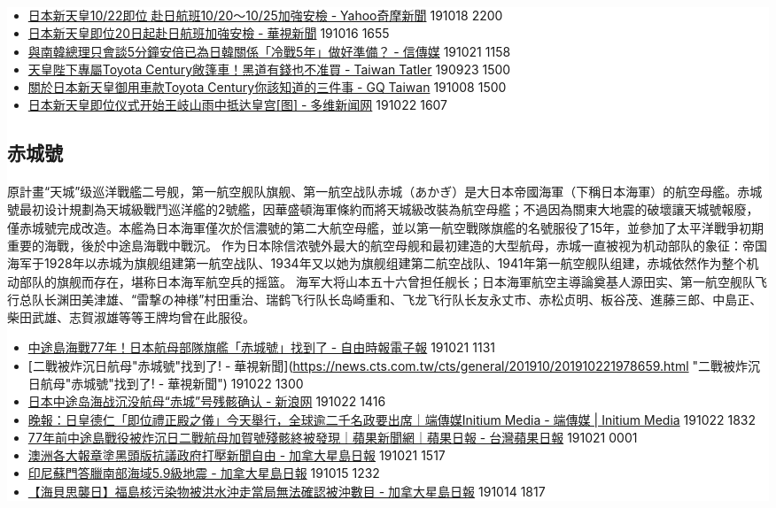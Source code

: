 - [日本新天皇10/22即位 赴日航班10/20～10/25加強安檢 - Yahoo奇摩新聞](https://tw.news.yahoo.com/%E6%97%A5%E6%9C%AC%E6%96%B0%E5%A4%A9%E7%9A%8710-22%E5%8D%B3%E4%BD%8D-%E8%B5%B4%E6%97%A5%E8%88%AA%E7%8F%AD10-20-10-140000340.html "日本新天皇10/22即位 赴日航班10/20～10/25加強安檢 - Yahoo奇摩新聞") 191018 2200
- [日本新天皇即位20日起赴日航班加強安檢 - 華視新聞](https://news.cts.com.tw/cts/international/201910/201910161978091.html "日本新天皇即位20日起赴日航班加強安檢 - 華視新聞") 191016 1655
- [與南韓總理只會談5分鐘安倍已為日韓關係「冷戰5年」做好準備？ - 信傳媒](https://www.cmmedia.com.tw/home/articles/18117 "與南韓總理只會談5分鐘安倍已為日韓關係「冷戰5年」做好準備？ - 信傳媒") 191021 1158
- [天皇陛下專屬Toyota Century敞篷車！黑道有錢也不准買 - Taiwan Tatler](https://tw.asiatatler.com/life/%E5%A4%A9%E7%9A%87%E6%96%B0%E8%BB%8A "天皇陛下專屬Toyota Century敞篷車！黑道有錢也不准買 - Taiwan Tatler") 190923 1500
- [關於日本新天皇御用車款Toyota Century你該知道的三件事 - GQ Taiwan](https://www.gq.com.tw/gadget/auto/content-40926.html "關於日本新天皇御用車款Toyota Century你該知道的三件事 - GQ Taiwan") 191008 1500
- [日本新天皇即位仪式开始王岐山雨中抵达皇宫[图] - 多维新闻网](http://news.dwnews.com/global/news/2019-10-21/60153679.html "日本新天皇即位仪式开始王岐山雨中抵达皇宫[图] - 多维新闻网") 191022 1607

## 赤城號

原計畫“天城”级巡洋戰艦二号舰，第一航空舰队旗舰、第一航空战队赤城（あかぎ）是大日本帝國海軍（下稱日本海軍）的航空母艦。赤城號最初设计規劃為天城級戰鬥巡洋艦的2號艦，因華盛頓海軍條約而將天城級改裝為航空母艦；不過因為關東大地震的破壞讓天城號報廢，僅赤城號完成改造。本艦為日本海軍僅次於信濃號的第二大航空母艦，並以第一航空戰隊旗艦的名號服役了15年，並參加了太平洋戰爭初期重要的海戰，後於中途島海戰中戰沉。
作为日本除信浓號外最大的航空母舰和最初建造的大型航母，赤城一直被视为机动部队的象征：帝国海军于1928年以赤城为旗舰组建第一航空战队、1934年又以她为旗舰组建第二航空战队、1941年第一航空舰队组建，赤城依然作为整个机动部队的旗舰而存在，堪称日本海军航空兵的摇篮。
海军大将山本五十六曾担任舰长；日本海軍航空主導論奠基人源田实、第一航空舰队飞行总队长渊田美津雄、“雷撃の神様”村田重治、瑞鹤飞行队长岛崎重和、飞龙飞行队长友永丈市、赤松贞明、板谷茂、進藤三郎、中島正、柴田武雄、志賀淑雄等等王牌均曾在此服役。
- [中途島海戰77年！日本航母部隊旗艦「赤城號」找到了 - 自由時報電子報](https://news.ltn.com.tw/news/world/breakingnews/2952436 "中途島海戰77年！日本航母部隊旗艦「赤城號」找到了 - 自由時報電子報") 191021 1131
- [二戰被炸沉日航母"赤城號"找到了! - 華視新聞](https://news.cts.com.tw/cts/general/201910/201910221978659.html "二戰被炸沉日航母"赤城號"找到了! - 華視新聞") 191022 1300
- [日本中途岛海战沉没航母“赤城”号残骸确认 - 新浪网](https://news.sina.com.cn/w/2019-10-22/doc-iicezuev3969445.shtml "日本中途岛海战沉没航母“赤城”号残骸确认 - 新浪网") 191022 1416
- [晚報：日皇德仁「即位禮正殿之儀」今天舉行，全球逾二千名政要出席｜端傳媒Initium Media - 端傳媒 | Initium Media](https://theinitium.com/article/20191022-evening-brief/ "晚報：日皇德仁「即位禮正殿之儀」今天舉行，全球逾二千名政要出席｜端傳媒Initium Media - 端傳媒 | Initium Media") 191022 1832
- [77年前中途島戰役被炸沉日二戰航母加賀號殘骸終被發現｜蘋果新聞網｜蘋果日報 - 台灣蘋果日報](https://tw.news.appledaily.com/new/realtime/20191021/1651602/ "77年前中途島戰役被炸沉日二戰航母加賀號殘骸終被發現｜蘋果新聞網｜蘋果日報 - 台灣蘋果日報") 191021 0001
- [澳洲各大報章塗黑頭版抗議政府打壓新聞自由 - 加拿大星島日報](https://www.singtao.ca/3857850/2019-10-20/news-%E6%BE%B3%E6%B4%B2%E5%90%84%E5%A4%A7%E5%A0%B1%E7%AB%A0%E5%A1%97%E9%BB%91%E9%A0%AD%E7%89%88+%E6%8A%97%E8%AD%B0%E6%94%BF%E5%BA%9C%E6%89%93%E5%A3%93%E6%96%B0%E8%81%9E%E8%87%AA%E7%94%B1/ "澳洲各大報章塗黑頭版抗議政府打壓新聞自由 - 加拿大星島日報") 191021 1517
- [印尼蘇門答臘南部海域5.9級地震 - 加拿大星島日報](https://www.singtao.ca/3842243/2019-10-14/news-%E5%8D%B0%E5%B0%BC%E8%98%87%E9%96%80%E7%AD%94%E8%87%98%E5%8D%97%E9%83%A8%E6%B5%B7%E5%9F%9F5.9%E7%B4%9A%E5%9C%B0%E9%9C%87/ "印尼蘇門答臘南部海域5.9級地震 - 加拿大星島日報") 191015 1232
- [【海貝思襲日】福島核污染物被洪水沖走當局無法確認被沖數目 - 加拿大星島日報](https://www.singtao.ca/3840401/2019-10-14/news-%E3%80%90%E6%B5%B7%E8%B2%9D%E6%80%9D%E8%A5%B2%E6%97%A5%E3%80%91%E7%A6%8F%E5%B3%B6%E6%A0%B8%E6%B1%A1%E6%9F%93%E7%89%A9%E8%A2%AB%E6%B4%AA%E6%B0%B4%E6%B2%96%E8%B5%B0+%E7%95%B6%E5%B1%80%E7%84%A1%E6%B3%95%E7%A2%BA%E8%AA%8D%E8%A2%AB%E6%B2%96%E6%95%B8%E7%9B%AE/ "【海貝思襲日】福島核污染物被洪水沖走當局無法確認被沖數目 - 加拿大星島日報") 191014 1817
